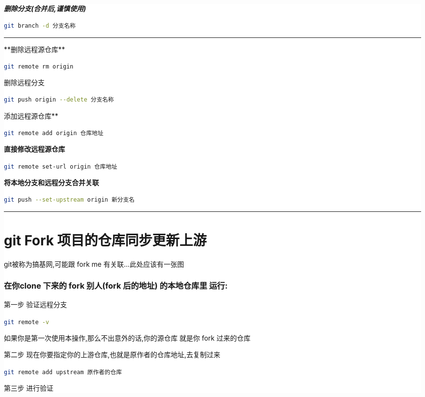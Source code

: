 ***删除分支(合并后,谨慎使用)***

```bash
git branch -d 分支名称
```



<hr>
**删除远程源仓库**

```bash
git remote rm origin 
```

删除远程分支

```bash
git push origin --delete 分支名称
```

添加远程源仓库**

```bash
git remote add origin 仓库地址
```

**直接修改远程源仓库**

```bash
git remote set-url origin 仓库地址
```

**将本地分支和远程分支合并关联**

```bash
git push --set-upstream origin 新分支名
```

<hr>

# git Fork 项目的仓库同步更新上游

git被称为搞基网,可能跟 fork me 有关联...此处应该有一张图

### 在你clone 下来的 fork 别人(fork 后的地址) 的本地仓库里 运行: 

第一步 验证远程分支

```bash
git remote -v
```

如果你是第一次使用本操作,那么不出意外的话,你的源仓库 就是你 fork 过来的仓库

第二步 现在你要指定你的上游仓库,也就是原作者的仓库地址,去复制过来

```bash
git remote add upstream 原作者的仓库
```

 第三步 进行验证
